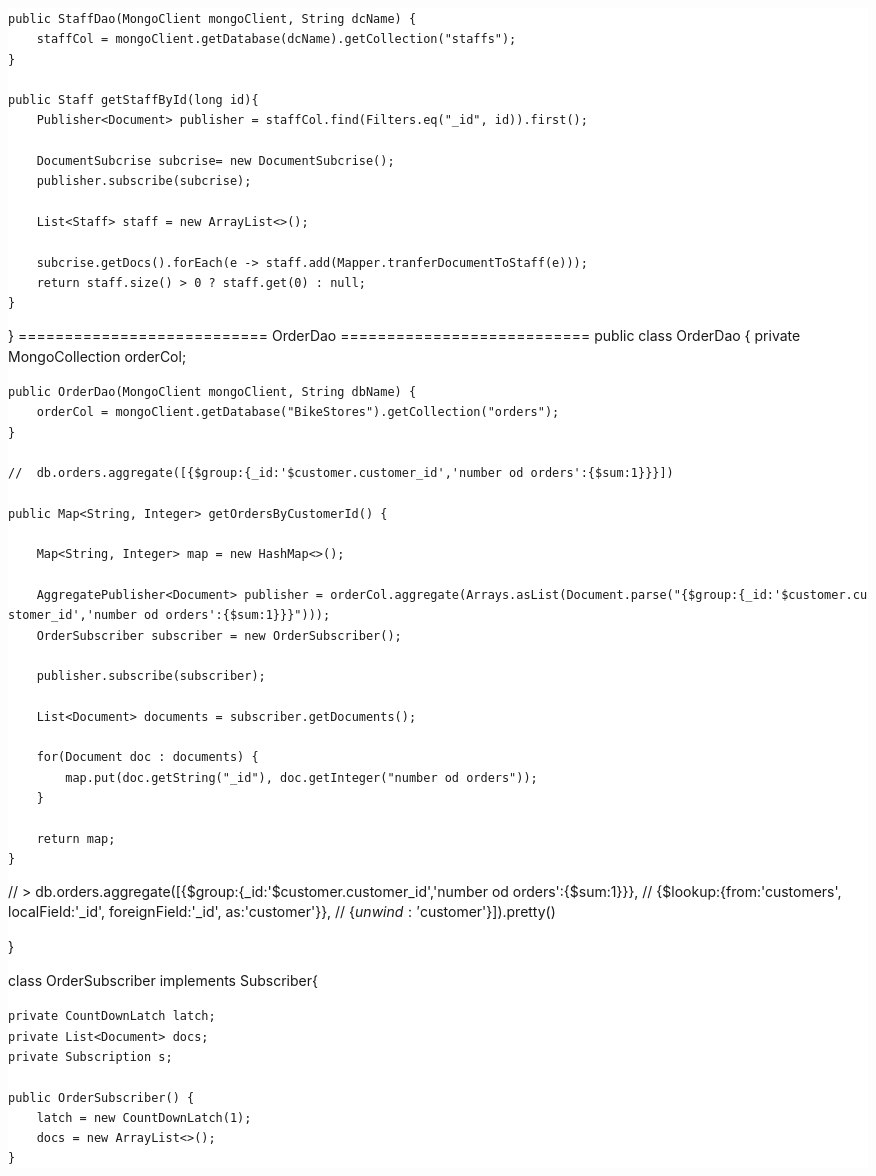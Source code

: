     public StaffDao(MongoClient mongoClient, String dcName) {
        staffCol = mongoClient.getDatabase(dcName).getCollection("staffs");
    }

    public Staff getStaffById(long id){
        Publisher<Document> publisher = staffCol.find(Filters.eq("_id", id)).first();

        DocumentSubcrise subcrise= new DocumentSubcrise();
        publisher.subscribe(subcrise);

        List<Staff> staff = new ArrayList<>();

        subcrise.getDocs().forEach(e -> staff.add(Mapper.tranferDocumentToStaff(e)));
        return staff.size() > 0 ? staff.get(0) : null;
    }
}
=========================== OrderDao ===========================
public class OrderDao {
	private MongoCollection<Document> orderCol;

	public OrderDao(MongoClient mongoClient, String dbName) {
		orderCol = mongoClient.getDatabase("BikeStores").getCollection("orders");
	}

	//	db.orders.aggregate([{$group:{_id:'$customer.customer_id','number od orders':{$sum:1}}}])

	public Map<String, Integer> getOrdersByCustomerId() {

		Map<String, Integer> map = new HashMap<>();

		AggregatePublisher<Document> publisher = orderCol.aggregate(Arrays.asList(Document.parse("{$group:{_id:'$customer.customer_id','number od orders':{$sum:1}}}")));
		OrderSubscriber subscriber = new OrderSubscriber();

		publisher.subscribe(subscriber);

		List<Document> documents = subscriber.getDocuments();

		for(Document doc : documents) {
			map.put(doc.getString("_id"), doc.getInteger("number od orders"));
		}

		return map;
	}
	
//	> db.orders.aggregate([{$group:{_id:'$customer.customer_id','number od orders':{$sum:1}}}, 
//	{$lookup:{from:'customers', localField:'_id', foreignField:'_id', as:'customer'}},
//	{$unwind:'$customer'}]).pretty()
	
}

class OrderSubscriber implements Subscriber<Document>{

	private CountDownLatch latch;
	private List<Document> docs;
	private Subscription s;

	public OrderSubscriber() {
		latch = new CountDownLatch(1);
		docs = new ArrayList<>();
	}
